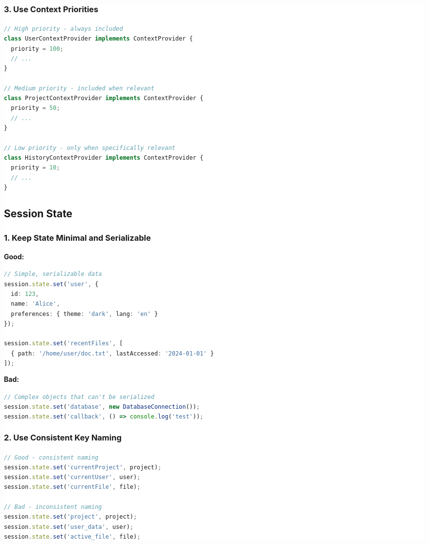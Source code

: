 ### 3. Use Context Priorities

```typescript
// High priority - always included
class UserContextProvider implements ContextProvider {
  priority = 100;
  // ...
}

// Medium priority - included when relevant
class ProjectContextProvider implements ContextProvider {
  priority = 50;
  // ...
}

// Low priority - only when specifically relevant
class HistoryContextProvider implements ContextProvider {
  priority = 10;
  // ...
}
```

## Session State

### 1. Keep State Minimal and Serializable

**Good:**
```typescript
// Simple, serializable data
session.state.set('user', {
  id: 123,
  name: 'Alice',
  preferences: { theme: 'dark', lang: 'en' }
});

session.state.set('recentFiles', [
  { path: '/home/user/doc.txt', lastAccessed: '2024-01-01' }
]);
```

**Bad:**
```typescript
// Complex objects that can't be serialized
session.state.set('database', new DatabaseConnection());
session.state.set('callback', () => console.log('test'));
```

### 2. Use Consistent Key Naming

```typescript
// Good - consistent naming
session.state.set('currentProject', project);
session.state.set('currentUser', user);
session.state.set('currentFile', file);

// Bad - inconsistent naming
session.state.set('project', project);
session.state.set('user_data', user);
session.state.set('active_file', file);
```
